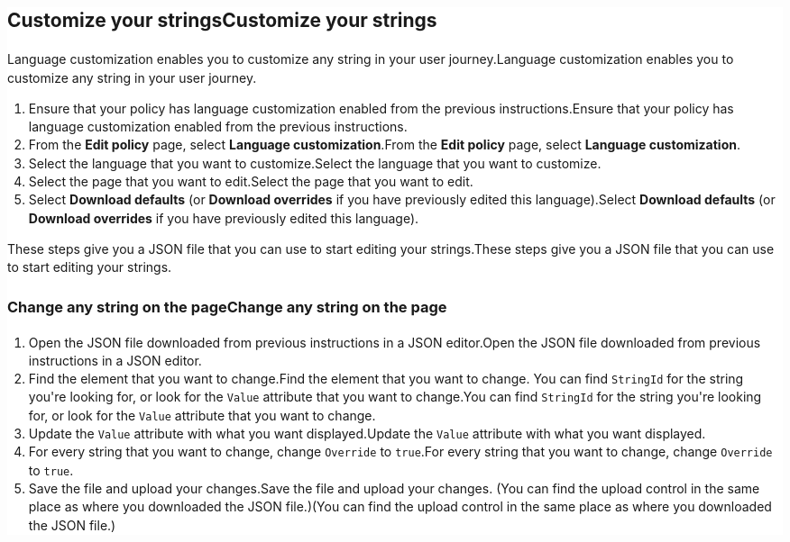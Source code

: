 ## <a name="customize-your-strings"></a><span data-ttu-id="f156d-138">Customize your strings</span><span class="sxs-lookup"><span data-stu-id="f156d-138">Customize your strings</span></span>
<span data-ttu-id="f156d-139">Language customization enables you to customize any string in your user journey.</span><span class="sxs-lookup"><span data-stu-id="f156d-139">Language customization enables you to customize any string in your user journey.</span></span>
1. <span data-ttu-id="f156d-140">Ensure that your policy has language customization enabled from the previous instructions.</span><span class="sxs-lookup"><span data-stu-id="f156d-140">Ensure that your policy has language customization enabled from the previous instructions.</span></span>
2. <span data-ttu-id="f156d-141">From the **Edit policy** page, select **Language customization**.</span><span class="sxs-lookup"><span data-stu-id="f156d-141">From the **Edit policy** page, select **Language customization**.</span></span>
3. <span data-ttu-id="f156d-142">Select the language that you want to customize.</span><span class="sxs-lookup"><span data-stu-id="f156d-142">Select the language that you want to customize.</span></span>
4. <span data-ttu-id="f156d-143">Select the page that you want to edit.</span><span class="sxs-lookup"><span data-stu-id="f156d-143">Select the page that you want to edit.</span></span>
5. <span data-ttu-id="f156d-144">Select **Download defaults** (or **Download overrides** if you have previously edited this language).</span><span class="sxs-lookup"><span data-stu-id="f156d-144">Select **Download defaults** (or **Download overrides** if you have previously edited this language).</span></span> 

<span data-ttu-id="f156d-145">These steps give you a JSON file that you can use to start editing your strings.</span><span class="sxs-lookup"><span data-stu-id="f156d-145">These steps give you a JSON file that you can use to start editing your strings.</span></span>

### <a name="change-any-string-on-the-page"></a><span data-ttu-id="f156d-146">Change any string on the page</span><span class="sxs-lookup"><span data-stu-id="f156d-146">Change any string on the page</span></span>
1. <span data-ttu-id="f156d-147">Open the JSON file downloaded from previous instructions in a JSON editor.</span><span class="sxs-lookup"><span data-stu-id="f156d-147">Open the JSON file downloaded from previous instructions in a JSON editor.</span></span>
2. <span data-ttu-id="f156d-148">Find the element that you want to change.</span><span class="sxs-lookup"><span data-stu-id="f156d-148">Find the element that you want to change.</span></span>  <span data-ttu-id="f156d-149">You can find `StringId` for the string you're looking for, or look for the `Value` attribute that you want to change.</span><span class="sxs-lookup"><span data-stu-id="f156d-149">You can find `StringId` for the string you're looking for, or look for the `Value` attribute that you want to change.</span></span>
3. <span data-ttu-id="f156d-150">Update the `Value` attribute with what you want displayed.</span><span class="sxs-lookup"><span data-stu-id="f156d-150">Update the `Value` attribute with what you want displayed.</span></span>
4. <span data-ttu-id="f156d-151">For every string that you want to change, change `Override` to `true`.</span><span class="sxs-lookup"><span data-stu-id="f156d-151">For every string that you want to change, change `Override` to `true`.</span></span>
5. <span data-ttu-id="f156d-152">Save the file and upload your changes.</span><span class="sxs-lookup"><span data-stu-id="f156d-152">Save the file and upload your changes.</span></span> <span data-ttu-id="f156d-153">(You can find the upload control in the same place as where you downloaded the JSON file.)</span><span class="sxs-lookup"><span data-stu-id="f156d-153">(You can find the upload control in the same place as where you downloaded the JSON file.)</span></span> 
